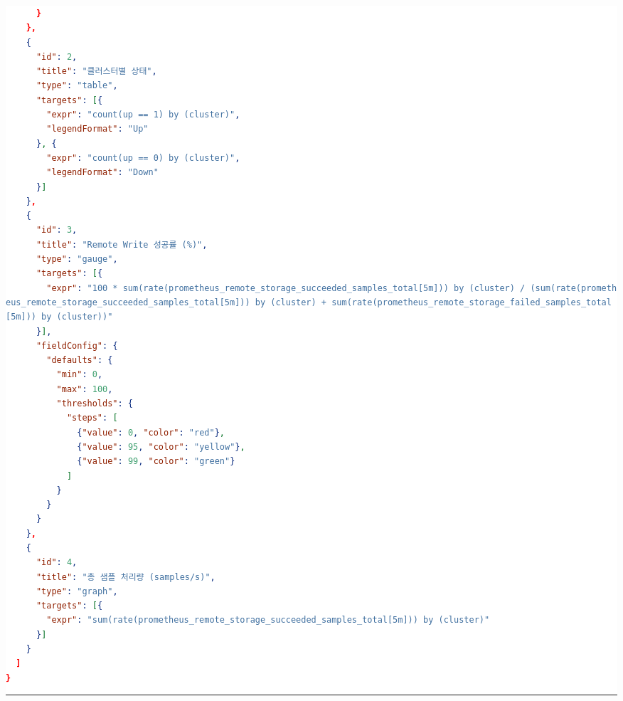 ```json
      }
    },
    {
      "id": 2,
      "title": "클러스터별 상태",
      "type": "table",
      "targets": [{
        "expr": "count(up == 1) by (cluster)",
        "legendFormat": "Up"
      }, {
        "expr": "count(up == 0) by (cluster)",
        "legendFormat": "Down"
      }]
    },
    {
      "id": 3,
      "title": "Remote Write 성공률 (%)",
      "type": "gauge",
      "targets": [{
        "expr": "100 * sum(rate(prometheus_remote_storage_succeeded_samples_total[5m])) by (cluster) / (sum(rate(prometheus_remote_storage_succeeded_samples_total[5m])) by (cluster) + sum(rate(prometheus_remote_storage_failed_samples_total[5m])) by (cluster))"
      }],
      "fieldConfig": {
        "defaults": {
          "min": 0,
          "max": 100,
          "thresholds": {
            "steps": [
              {"value": 0, "color": "red"},
              {"value": 95, "color": "yellow"},
              {"value": 99, "color": "green"}
            ]
          }
        }
      }
    },
    {
      "id": 4,
      "title": "총 샘플 처리량 (samples/s)",
      "type": "graph",
      "targets": [{
        "expr": "sum(rate(prometheus_remote_storage_succeeded_samples_total[5m])) by (cluster)"
      }]
    }
  ]
}
```

---
